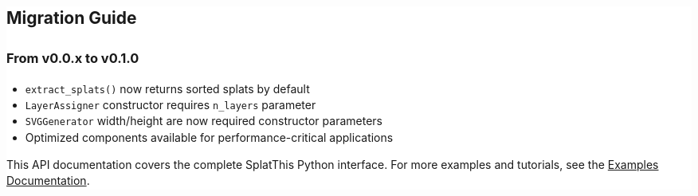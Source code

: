 ## Migration Guide

### From v0.0.x to v0.1.0
- `extract_splats()` now returns sorted splats by default
- `LayerAssigner` constructor requires `n_layers` parameter
- `SVGGenerator` width/height are now required constructor parameters
- Optimized components available for performance-critical applications

This API documentation covers the complete SplatThis Python interface. For more examples and tutorials, see the [Examples Documentation](EXAMPLES.md).